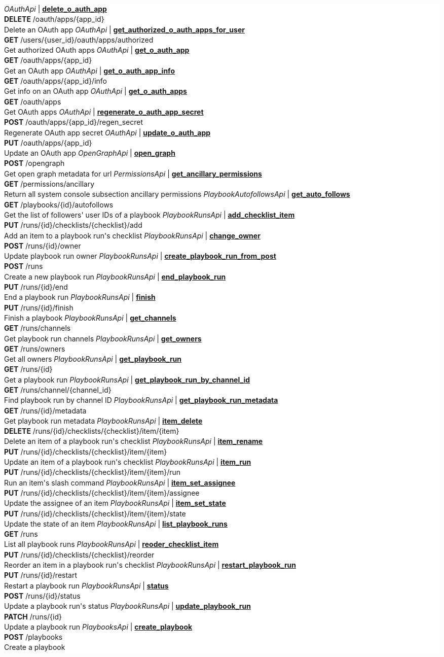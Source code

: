 *OAuthApi* | [**delete_o_auth_app**](docs/OAuthApi.md#delete_o_auth_app)<br/>**DELETE** /oauth/apps/{app_id}<br/>Delete an OAuth app
*OAuthApi* | [**get_authorized_o_auth_apps_for_user**](docs/OAuthApi.md#get_authorized_o_auth_apps_for_user)<br/>**GET** /users/{user_id}/oauth/apps/authorized<br/>Get authorized OAuth apps
*OAuthApi* | [**get_o_auth_app**](docs/OAuthApi.md#get_o_auth_app)<br/>**GET** /oauth/apps/{app_id}<br/>Get an OAuth app
*OAuthApi* | [**get_o_auth_app_info**](docs/OAuthApi.md#get_o_auth_app_info)<br/>**GET** /oauth/apps/{app_id}/info<br/>Get info on an OAuth app
*OAuthApi* | [**get_o_auth_apps**](docs/OAuthApi.md#get_o_auth_apps)<br/>**GET** /oauth/apps<br/>Get OAuth apps
*OAuthApi* | [**regenerate_o_auth_app_secret**](docs/OAuthApi.md#regenerate_o_auth_app_secret)<br/>**POST** /oauth/apps/{app_id}/regen_secret<br/>Regenerate OAuth app secret
*OAuthApi* | [**update_o_auth_app**](docs/OAuthApi.md#update_o_auth_app)<br/>**PUT** /oauth/apps/{app_id}<br/>Update an OAuth app
*OpenGraphApi* | [**open_graph**](docs/OpenGraphApi.md#open_graph)<br/>**POST** /opengraph<br/>Get open graph metadata for url
*PermissionsApi* | [**get_ancillary_permissions**](docs/PermissionsApi.md#get_ancillary_permissions)<br/>**GET** /permissions/ancillary<br/>Return all system console subsection ancillary permissions
*PlaybookAutofollowsApi* | [**get_auto_follows**](docs/PlaybookAutofollowsApi.md#get_auto_follows)<br/>**GET** /playbooks/{id}/autofollows<br/>Get the list of followers&#39; user IDs of a playbook
*PlaybookRunsApi* | [**add_checklist_item**](docs/PlaybookRunsApi.md#add_checklist_item)<br/>**PUT** /runs/{id}/checklists/{checklist}/add<br/>Add an item to a playbook run&#39;s checklist
*PlaybookRunsApi* | [**change_owner**](docs/PlaybookRunsApi.md#change_owner)<br/>**POST** /runs/{id}/owner<br/>Update playbook run owner
*PlaybookRunsApi* | [**create_playbook_run_from_post**](docs/PlaybookRunsApi.md#create_playbook_run_from_post)<br/>**POST** /runs<br/>Create a new playbook run
*PlaybookRunsApi* | [**end_playbook_run**](docs/PlaybookRunsApi.md#end_playbook_run)<br/>**PUT** /runs/{id}/end<br/>End a playbook run
*PlaybookRunsApi* | [**finish**](docs/PlaybookRunsApi.md#finish)<br/>**PUT** /runs/{id}/finish<br/>Finish a playbook
*PlaybookRunsApi* | [**get_channels**](docs/PlaybookRunsApi.md#get_channels)<br/>**GET** /runs/channels<br/>Get playbook run channels
*PlaybookRunsApi* | [**get_owners**](docs/PlaybookRunsApi.md#get_owners)<br/>**GET** /runs/owners<br/>Get all owners
*PlaybookRunsApi* | [**get_playbook_run**](docs/PlaybookRunsApi.md#get_playbook_run)<br/>**GET** /runs/{id}<br/>Get a playbook run
*PlaybookRunsApi* | [**get_playbook_run_by_channel_id**](docs/PlaybookRunsApi.md#get_playbook_run_by_channel_id)<br/>**GET** /runs/channel/{channel_id}<br/>Find playbook run by channel ID
*PlaybookRunsApi* | [**get_playbook_run_metadata**](docs/PlaybookRunsApi.md#get_playbook_run_metadata)<br/>**GET** /runs/{id}/metadata<br/>Get playbook run metadata
*PlaybookRunsApi* | [**item_delete**](docs/PlaybookRunsApi.md#item_delete)<br/>**DELETE** /runs/{id}/checklists/{checklist}/item/{item}<br/>Delete an item of a playbook run&#39;s checklist
*PlaybookRunsApi* | [**item_rename**](docs/PlaybookRunsApi.md#item_rename)<br/>**PUT** /runs/{id}/checklists/{checklist}/item/{item}<br/>Update an item of a playbook run&#39;s checklist
*PlaybookRunsApi* | [**item_run**](docs/PlaybookRunsApi.md#item_run)<br/>**PUT** /runs/{id}/checklists/{checklist}/item/{item}/run<br/>Run an item&#39;s slash command
*PlaybookRunsApi* | [**item_set_assignee**](docs/PlaybookRunsApi.md#item_set_assignee)<br/>**PUT** /runs/{id}/checklists/{checklist}/item/{item}/assignee<br/>Update the assignee of an item
*PlaybookRunsApi* | [**item_set_state**](docs/PlaybookRunsApi.md#item_set_state)<br/>**PUT** /runs/{id}/checklists/{checklist}/item/{item}/state<br/>Update the state of an item
*PlaybookRunsApi* | [**list_playbook_runs**](docs/PlaybookRunsApi.md#list_playbook_runs)<br/>**GET** /runs<br/>List all playbook runs
*PlaybookRunsApi* | [**reoder_checklist_item**](docs/PlaybookRunsApi.md#reoder_checklist_item)<br/>**PUT** /runs/{id}/checklists/{checklist}/reorder<br/>Reorder an item in a playbook run&#39;s checklist
*PlaybookRunsApi* | [**restart_playbook_run**](docs/PlaybookRunsApi.md#restart_playbook_run)<br/>**PUT** /runs/{id}/restart<br/>Restart a playbook run
*PlaybookRunsApi* | [**status**](docs/PlaybookRunsApi.md#status)<br/>**POST** /runs/{id}/status<br/>Update a playbook run&#39;s status
*PlaybookRunsApi* | [**update_playbook_run**](docs/PlaybookRunsApi.md#update_playbook_run)<br/>**PATCH** /runs/{id}<br/>Update a playbook run
*PlaybooksApi* | [**create_playbook**](docs/PlaybooksApi.md#create_playbook)<br/>**POST** /playbooks<br/>Create a playbook